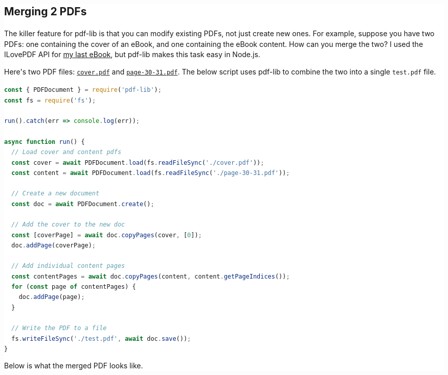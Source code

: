 Merging 2 PDFs
--------------

The killer feature for pdf-lib is that you can modify existing PDFs, not just
create new ones. For example, suppose you have two PDFs: one containing the cover
of an eBook, and one containing the eBook content. How can you merge the two?
I used the ILovePDF API for [my last eBook](https://asyncawait.net/), but pdf-lib
makes this task easy in Node.js.

Here's two PDF files: [`cover.pdf`](./images/cover.pdf) and [`page-30-31.pdf`](./images/page-30-31.pdf). The below script uses pdf-lib to combine the two into a single
`test.pdf` file.

```javascript
const { PDFDocument } = require('pdf-lib');
const fs = require('fs');

run().catch(err => console.log(err));

async function run() {
  // Load cover and content pdfs
  const cover = await PDFDocument.load(fs.readFileSync('./cover.pdf'));
  const content = await PDFDocument.load(fs.readFileSync('./page-30-31.pdf'));
  
  // Create a new document
  const doc = await PDFDocument.create();
  
  // Add the cover to the new doc
  const [coverPage] = await doc.copyPages(cover, [0]);
  doc.addPage(coverPage);
  
  // Add individual content pages
  const contentPages = await doc.copyPages(content, content.getPageIndices());
  for (const page of contentPages) {
    doc.addPage(page);
  }

  // Write the PDF to a file
  fs.writeFileSync('./test.pdf', await doc.save());
}
```

Below is what the merged PDF looks like.
